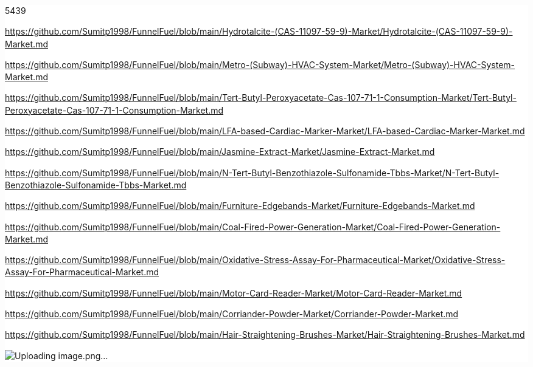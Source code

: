 5439</p><p><a href="https://github.com/Sumitp1998/FunnelFuel/blob/main/Hydrotalcite-(CAS-11097-59-9)-Market/Hydrotalcite-(CAS-11097-59-9)-Market.md">https://github.com/Sumitp1998/FunnelFuel/blob/main/Hydrotalcite-(CAS-11097-59-9)-Market/Hydrotalcite-(CAS-11097-59-9)-Market.md</a></p><p><a href="https://github.com/Sumitp1998/FunnelFuel/blob/main/Metro-(Subway)-HVAC-System-Market/Metro-(Subway)-HVAC-System-Market.md">https://github.com/Sumitp1998/FunnelFuel/blob/main/Metro-(Subway)-HVAC-System-Market/Metro-(Subway)-HVAC-System-Market.md</a></p><p><a href="https://github.com/Sumitp1998/FunnelFuel/blob/main/Tert-Butyl-Peroxyacetate-Cas-107-71-1-Consumption-Market/Tert-Butyl-Peroxyacetate-Cas-107-71-1-Consumption-Market.md">https://github.com/Sumitp1998/FunnelFuel/blob/main/Tert-Butyl-Peroxyacetate-Cas-107-71-1-Consumption-Market/Tert-Butyl-Peroxyacetate-Cas-107-71-1-Consumption-Market.md</a></p><p><a href="https://github.com/Sumitp1998/FunnelFuel/blob/main/LFA-based-Cardiac-Marker-Market/LFA-based-Cardiac-Marker-Market.md">https://github.com/Sumitp1998/FunnelFuel/blob/main/LFA-based-Cardiac-Marker-Market/LFA-based-Cardiac-Marker-Market.md</a></p><p><a href="https://github.com/Sumitp1998/FunnelFuel/blob/main/Jasmine-Extract-Market/Jasmine-Extract-Market.md">https://github.com/Sumitp1998/FunnelFuel/blob/main/Jasmine-Extract-Market/Jasmine-Extract-Market.md</a></p><p><a href="https://github.com/Sumitp1998/FunnelFuel/blob/main/N-Tert-Butyl-Benzothiazole-Sulfonamide-Tbbs-Market/N-Tert-Butyl-Benzothiazole-Sulfonamide-Tbbs-Market.md">https://github.com/Sumitp1998/FunnelFuel/blob/main/N-Tert-Butyl-Benzothiazole-Sulfonamide-Tbbs-Market/N-Tert-Butyl-Benzothiazole-Sulfonamide-Tbbs-Market.md</a></p><p><a href="https://github.com/Sumitp1998/FunnelFuel/blob/main/Furniture-Edgebands-Market/Furniture-Edgebands-Market.md">https://github.com/Sumitp1998/FunnelFuel/blob/main/Furniture-Edgebands-Market/Furniture-Edgebands-Market.md</a></p><p><a href="https://github.com/Sumitp1998/FunnelFuel/blob/main/Coal-Fired-Power-Generation-Market/Coal-Fired-Power-Generation-Market.md">https://github.com/Sumitp1998/FunnelFuel/blob/main/Coal-Fired-Power-Generation-Market/Coal-Fired-Power-Generation-Market.md</a></p><p><a href="https://github.com/Sumitp1998/FunnelFuel/blob/main/Oxidative-Stress-Assay-For-Pharmaceutical-Market/Oxidative-Stress-Assay-For-Pharmaceutical-Market.md">https://github.com/Sumitp1998/FunnelFuel/blob/main/Oxidative-Stress-Assay-For-Pharmaceutical-Market/Oxidative-Stress-Assay-For-Pharmaceutical-Market.md</a></p><p><a href="https://github.com/Sumitp1998/FunnelFuel/blob/main/Motor-Card-Reader-Market/Motor-Card-Reader-Market.md">https://github.com/Sumitp1998/FunnelFuel/blob/main/Motor-Card-Reader-Market/Motor-Card-Reader-Market.md</a></p><p><a href="https://github.com/Sumitp1998/FunnelFuel/blob/main/Corriander-Powder-Market/Corriander-Powder-Market.md">https://github.com/Sumitp1998/FunnelFuel/blob/main/Corriander-Powder-Market/Corriander-Powder-Market.md</a></p><p><a href="https://github.com/Sumitp1998/FunnelFuel/blob/main/Hair-Straightening-Brushes-Market/Hair-Straightening-Brushes-Market.md">https://github.com/Sumitp1998/FunnelFuel/blob/main/Hair-Straightening-Brushes-Market/Hair-Straightening-Brushes-Market.md</a></p>
![Uploading image.png…]()
